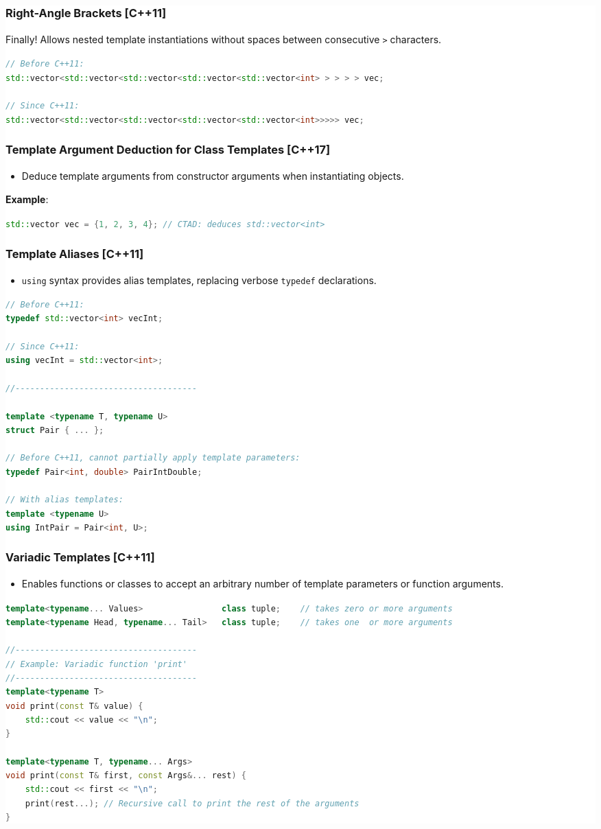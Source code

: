 ### Right-Angle Brackets [C++11]

Finally! Allows nested template instantiations without spaces between consecutive `>` characters.

```cpp
// Before C++11:
std::vector<std::vector<std::vector<std::vector<std::vector<int> > > > > vec;

// Since C++11:
std::vector<std::vector<std::vector<std::vector<std::vector<int>>>>> vec;
```

### Template Argument Deduction for Class Templates [C++17]

- Deduce template arguments from constructor arguments when instantiating objects.

**Example**:

```cpp
std::vector vec = {1, 2, 3, 4}; // CTAD: deduces std::vector<int>
```

### Template Aliases [C++11]

- `using` syntax provides alias templates, replacing verbose `typedef` declarations.

```cpp
// Before C++11:
typedef std::vector<int> vecInt;

// Since C++11:
using vecInt = std::vector<int>;

//-------------------------------------

template <typename T, typename U>
struct Pair { ... };

// Before C++11, cannot partially apply template parameters:
typedef Pair<int, double> PairIntDouble;

// With alias templates:
template <typename U>
using IntPair = Pair<int, U>;
```

### Variadic Templates [C++11]

- Enables functions or classes to accept an arbitrary number of template parameters or function arguments.

```cpp
template<typename... Values>                class tuple;    // takes zero or more arguments
template<typename Head, typename... Tail>   class tuple;    // takes one  or more arguments

//-------------------------------------
// Example: Variadic function 'print'
//-------------------------------------
template<typename T>
void print(const T& value) {
    std::cout << value << "\n";
}

template<typename T, typename... Args>
void print(const T& first, const Args&... rest) {
    std::cout << first << "\n";
    print(rest...); // Recursive call to print the rest of the arguments
}
```